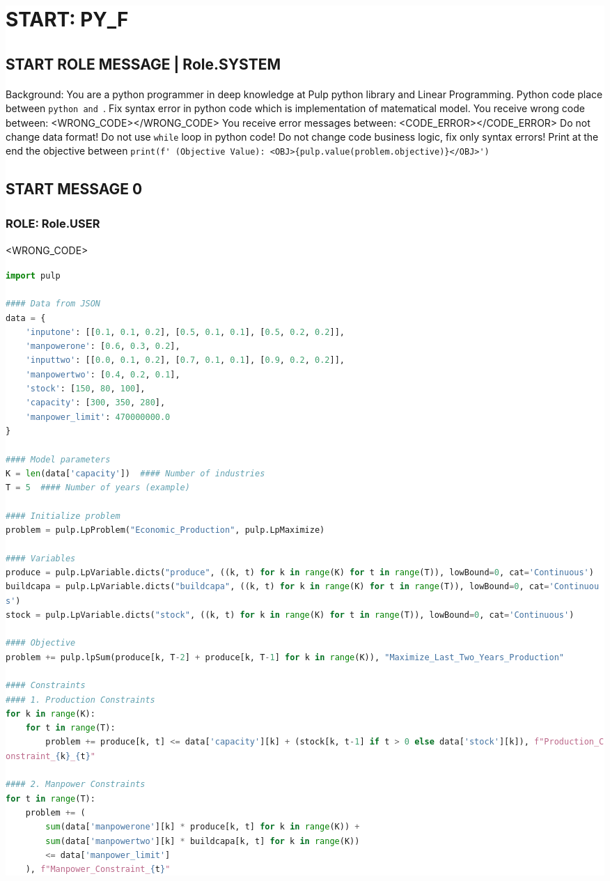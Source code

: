 # START: PY_F 
## START ROLE MESSAGE | Role.SYSTEM 
Background: You are a python programmer in deep knowledge at Pulp python library and Linear Programming. Python code place between ```python and ```. Fix syntax error in python code which is implementation of matematical model. You receive wrong code between: <WRONG_CODE></WRONG_CODE> You receive error messages between: <CODE_ERROR></CODE_ERROR> Do not change data format! Do not use `while` loop in python code! Do not change code business logic, fix only syntax errors! Print at the end the objective between <OBJ></OBJ> `print(f' (Objective Value): <OBJ>{pulp.value(problem.objective)}</OBJ>')` 
## START MESSAGE 0 
### ROLE: Role.USER
<WRONG_CODE>
```python
import pulp

#### Data from JSON
data = {
    'inputone': [[0.1, 0.1, 0.2], [0.5, 0.1, 0.1], [0.5, 0.2, 0.2]],
    'manpowerone': [0.6, 0.3, 0.2],
    'inputtwo': [[0.0, 0.1, 0.2], [0.7, 0.1, 0.1], [0.9, 0.2, 0.2]],
    'manpowertwo': [0.4, 0.2, 0.1],
    'stock': [150, 80, 100],
    'capacity': [300, 350, 280],
    'manpower_limit': 470000000.0
}

#### Model parameters
K = len(data['capacity'])  #### Number of industries
T = 5  #### Number of years (example)

#### Initialize problem
problem = pulp.LpProblem("Economic_Production", pulp.LpMaximize)

#### Variables
produce = pulp.LpVariable.dicts("produce", ((k, t) for k in range(K) for t in range(T)), lowBound=0, cat='Continuous')
buildcapa = pulp.LpVariable.dicts("buildcapa", ((k, t) for k in range(K) for t in range(T)), lowBound=0, cat='Continuous')
stock = pulp.LpVariable.dicts("stock", ((k, t) for k in range(K) for t in range(T)), lowBound=0, cat='Continuous')

#### Objective
problem += pulp.lpSum(produce[k, T-2] + produce[k, T-1] for k in range(K)), "Maximize_Last_Two_Years_Production"

#### Constraints
#### 1. Production Constraints
for k in range(K):
    for t in range(T):
        problem += produce[k, t] <= data['capacity'][k] + (stock[k, t-1] if t > 0 else data['stock'][k]), f"Production_Constraint_{k}_{t}"

#### 2. Manpower Constraints
for t in range(T):
    problem += (
        sum(data['manpowerone'][k] * produce[k, t] for k in range(K)) +
        sum(data['manpowertwo'][k] * buildcapa[k, t] for k in range(K))
        <= data['manpower_limit']
    ), f"Manpower_Constraint_{t}"

```